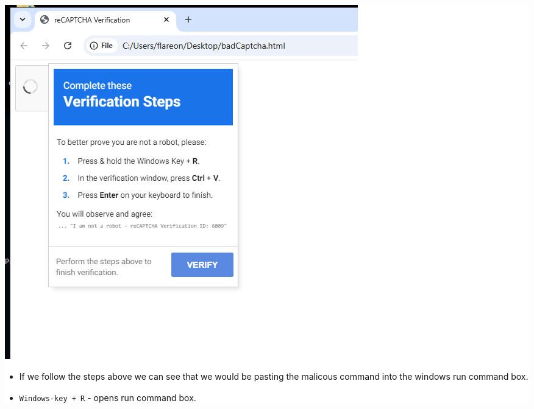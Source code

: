 ![alt text](../assets/imgs/pikaptcha/image-24.png)

* If we follow the steps above we can see that we would be pasting the malicous command into the windows run command box.

* `Windows-key + R` - opens run command box.
